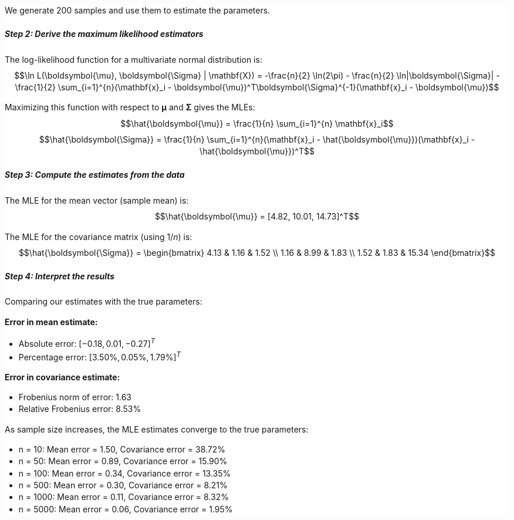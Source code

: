We generate 200 samples and use them to estimate the parameters.

##### Step 2: Derive the maximum likelihood estimators
The log-likelihood function for a multivariate normal distribution is:
$$\ln L(\boldsymbol{\mu}, \boldsymbol{\Sigma} | \mathbf{X}) = -\frac{n}{2} \ln(2\pi) - \frac{n}{2} \ln|\boldsymbol{\Sigma}| - \frac{1}{2} \sum_{i=1}^{n}(\mathbf{x}_i - \boldsymbol{\mu})^T\boldsymbol{\Sigma}^{-1}(\mathbf{x}_i - \boldsymbol{\mu})$$

Maximizing this function with respect to $\boldsymbol{\mu}$ and $\boldsymbol{\Sigma}$ gives the MLEs:
$$\hat{\boldsymbol{\mu}} = \frac{1}{n} \sum_{i=1}^{n} \mathbf{x}_i$$
$$\hat{\boldsymbol{\Sigma}} = \frac{1}{n} \sum_{i=1}^{n}(\mathbf{x}_i - \hat{\boldsymbol{\mu}})(\mathbf{x}_i - \hat{\boldsymbol{\mu}})^T$$

##### Step 3: Compute the estimates from the data
The MLE for the mean vector (sample mean) is:
$$\hat{\boldsymbol{\mu}} = [4.82, 10.01, 14.73]^T$$

The MLE for the covariance matrix (using $1/n$) is:
$$\hat{\boldsymbol{\Sigma}} = \begin{bmatrix} 4.13 & 1.16 & 1.52 \\ 1.16 & 8.99 & 1.83 \\ 1.52 & 1.83 & 15.34 \end{bmatrix}$$

##### Step 4: Interpret the results
Comparing our estimates with the true parameters:

**Error in mean estimate:**
- Absolute error: $[-0.18, 0.01, -0.27]^T$
- Percentage error: $[3.50\%, 0.05\%, 1.79\%]^T$

**Error in covariance estimate:**
- Frobenius norm of error: 1.63
- Relative Frobenius error: 8.53%

As sample size increases, the MLE estimates converge to the true parameters:
- n = 10: Mean error = 1.50, Covariance error = 38.72%
- n = 50: Mean error = 0.89, Covariance error = 15.90%
- n = 100: Mean error = 0.34, Covariance error = 13.35% 
- n = 500: Mean error = 0.30, Covariance error = 8.21%
- n = 1000: Mean error = 0.11, Covariance error = 8.32%
- n = 5000: Mean error = 0.06, Covariance error = 1.95%
